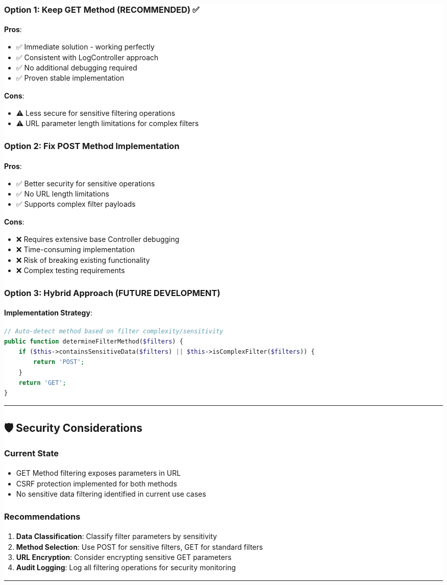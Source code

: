 ### Option 1: Keep GET Method (RECOMMENDED) ✅
**Pros**:
- ✅ Immediate solution - working perfectly
- ✅ Consistent with LogController approach
- ✅ No additional debugging required
- ✅ Proven stable implementation

**Cons**:
- ⚠️ Less secure for sensitive filtering operations
- ⚠️ URL parameter length limitations for complex filters

### Option 2: Fix POST Method Implementation
**Pros**:
- ✅ Better security for sensitive operations  
- ✅ No URL length limitations
- ✅ Supports complex filter payloads

**Cons**:
- ❌ Requires extensive base Controller debugging
- ❌ Time-consuming implementation
- ❌ Risk of breaking existing functionality
- ❌ Complex testing requirements

### Option 3: Hybrid Approach (FUTURE DEVELOPMENT)
**Implementation Strategy**:
```php
// Auto-detect method based on filter complexity/sensitivity
public function determineFilterMethod($filters) {
    if ($this->containsSensitiveData($filters) || $this->isComplexFilter($filters)) {
        return 'POST';
    }
    return 'GET';
}
```

---

## 🛡️ Security Considerations

### Current State
- GET Method filtering exposes parameters in URL
- CSRF protection implemented for both methods
- No sensitive data filtering identified in current use cases

### Recommendations
1. **Data Classification**: Classify filter parameters by sensitivity
2. **Method Selection**: Use POST for sensitive filters, GET for standard filters  
3. **URL Encryption**: Consider encrypting sensitive GET parameters
4. **Audit Logging**: Log all filtering operations for security monitoring

---
